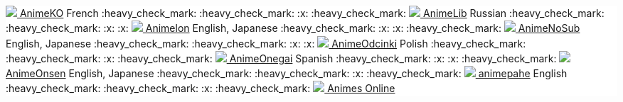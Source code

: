   </tr><tr>
    <td><a href="https://animeko.co"><img src="https://favicon.malsync.moe/?domain=https://animeko.co"> AnimeKO</a></td>
    <td>French</td>
    <td>:heavy_check_mark:</td>
    <td>:heavy_check_mark:</td>
    <td>:x:</td>
    <td>:heavy_check_mark:</td>
  </tr><tr>
    <td><a href="https://v3.animelib.org"><img src="https://favicon.malsync.moe/?domain=https://v3.animelib.org"> AnimeLib</a></td>
    <td>Russian</td>
    <td>:heavy_check_mark:</td>
    <td>:heavy_check_mark:</td>
    <td>:x:</td>
    <td>:x:</td>
  </tr><tr>
    <td><a href="https://www.animelon.com"><img src="https://favicon.malsync.moe/?domain=https://www.animelon.com"> Animelon</a></td>
    <td>English, Japanese</td>
    <td>:heavy_check_mark:</td>
    <td>:x:</td>
    <td>:x:</td>
    <td>:heavy_check_mark:</td>
  </tr><tr>
    <td><a href="https://animenosub.to"><img src="https://favicon.malsync.moe/?domain=https://animenosub.to"> AnimeNoSub</a></td>
    <td>English, Japanese</td>
    <td>:heavy_check_mark:</td>
    <td>:heavy_check_mark:</td>
    <td>:x:</td>
    <td>:x:</td>
  </tr><tr>
    <td><a href="https://anime-odcinki.pl"><img src="https://favicon.malsync.moe/?domain=https://anime-odcinki.pl"> AnimeOdcinki</a></td>
    <td>Polish</td>
    <td>:heavy_check_mark:</td>
    <td>:heavy_check_mark:</td>
    <td>:x:</td>
    <td>:heavy_check_mark:</td>
  </tr><tr>
    <td><a href="https://www.animeonegai.com"><img src="https://favicon.malsync.moe/?domain=https://www.animeonegai.com"> AnimeOnegai</a></td>
    <td>Spanish</td>
    <td>:heavy_check_mark:</td>
    <td>:x:</td>
    <td>:x:</td>
    <td>:heavy_check_mark:</td>
  </tr><tr>
    <td><a href="https://animeonsen.xyz"><img src="https://favicon.malsync.moe/?domain=https://animeonsen.xyz"> AnimeOnsen</a></td>
    <td>English, Japanese</td>
    <td>:heavy_check_mark:</td>
    <td>:heavy_check_mark:</td>
    <td>:x:</td>
    <td>:heavy_check_mark:</td>
  </tr><tr>
    <td><a href="https://animepahe.com"><img src="https://favicon.malsync.moe/?domain=https://animepahe.com"> animepahe</a></td>
    <td>English</td>
    <td>:heavy_check_mark:</td>
    <td>:heavy_check_mark:</td>
    <td>:x:</td>
    <td>:heavy_check_mark:</td>
  </tr><tr>
    <td><a href="https://animesonline.in"><img src="https://favicon.malsync.moe/?domain=https://animesonline.in"> Animes Online</a></td>